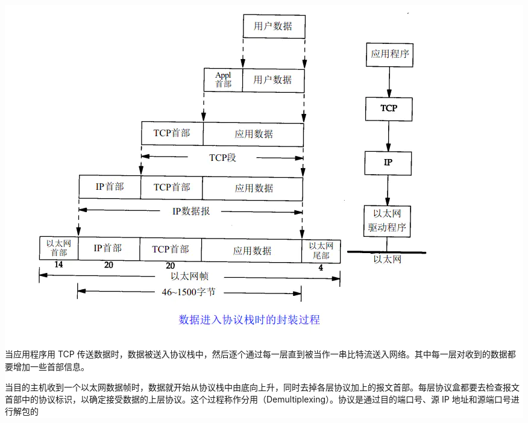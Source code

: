 ![TCP](/img/06/TCP.png)

当应用程序用 TCP 传送数据时，数据被送入协议栈中，然后逐个通过每一层直到被当作一串比特流送入网络。其中每一层对收到的数据都要增加一些首部信息。

当目的主机收到一个以太网数据帧时，数据就开始从协议栈中由底向上升，同时去掉各层协议加上的报文首部。每层协议盒都要去检查报文首部中的协议标识，以确定接受数据的上层协议。这个过程称作分用（Demultiplexing）。协议是通过目的端口号、源 IP 地址和源端口号进行解包的
